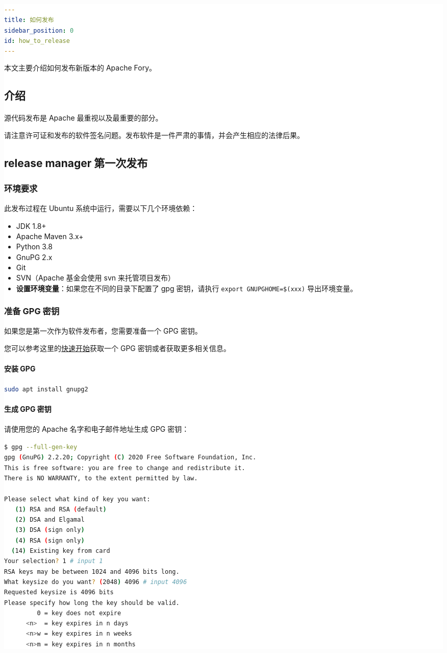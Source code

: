 ```yaml
---
title: 如何发布
sidebar_position: 0
id: how_to_release
---
```


本文主要介绍如何发布新版本的 Apache Fory。

## 介绍

源代码发布是 Apache 最重视以及最重要的部分。

请注意许可证和发布的软件签名问题。发布软件是一件严肃的事情，并会产生相应的法律后果。

## release manager 第一次发布

### 环境要求

此发布过程在 Ubuntu 系统中运行，需要以下几个环境依赖：

- JDK 1.8+
- Apache Maven 3.x+
- Python 3.8
- GnuPG 2.x
- Git
- SVN（Apache 基金会使用 svn 来托管项目发布）
- **设置环境变量**：如果您在不同的目录下配置了 gpg 密钥，请执行 `export GNUPGHOME=$(xxx)` 导出环境变量。

### 准备 GPG 密钥

如果您是第一次作为软件发布者，您需要准备一个 GPG 密钥。

您可以参考这里的[快速开始](https://infra.apache.org/openpgp.html)获取一个 GPG 密钥或者获取更多相关信息。

#### 安装 GPG

```bash
sudo apt install gnupg2
```

#### 生成 GPG 密钥

请使用您的 Apache 名字和电子邮件地址生成 GPG 密钥：

```bash
$ gpg --full-gen-key
gpg (GnuPG) 2.2.20; Copyright (C) 2020 Free Software Foundation, Inc.
This is free software: you are free to change and redistribute it.
There is NO WARRANTY, to the extent permitted by law.

Please select what kind of key you want:
   (1) RSA and RSA (default)
   (2) DSA and Elgamal
   (3) DSA (sign only)
   (4) RSA (sign only)
  (14) Existing key from card
Your selection? 1 # input 1
RSA keys may be between 1024 and 4096 bits long.
What keysize do you want? (2048) 4096 # input 4096
Requested keysize is 4096 bits
Please specify how long the key should be valid.
         0 = key does not expire
      <n>  = key expires in n days
      <n>w = key expires in n weeks
      <n>m = key expires in n months
```